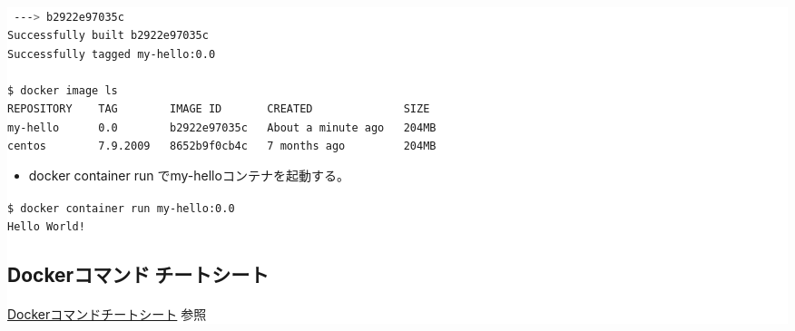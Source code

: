 ```bash
 ---> b2922e97035c
Successfully built b2922e97035c
Successfully tagged my-hello:0.0

$ docker image ls
REPOSITORY    TAG        IMAGE ID       CREATED              SIZE
my-hello      0.0        b2922e97035c   About a minute ago   204MB
centos        7.9.2009   8652b9f0cb4c   7 months ago         204MB
```

- docker container run でmy-helloコンテナを起動する。
```bash
$ docker container run my-hello:0.0
Hello World!
```

## Dockerコマンド チートシート
[Dockerコマンドチートシート](https://qiita.com/wMETAw/items/34ba5c980e2a38e548db) 参照

